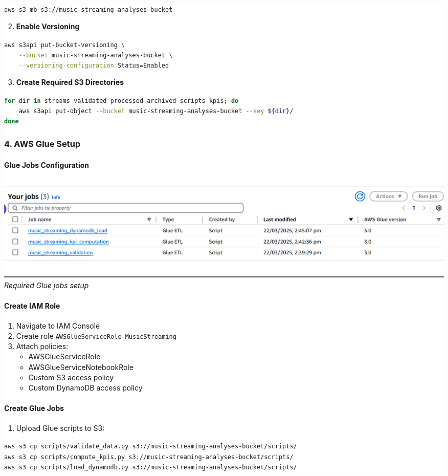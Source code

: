 ```bash
aws s3 mb s3://music-streaming-analyses-bucket
```

2. **Enable Versioning**

```bash
aws s3api put-bucket-versioning \
    --bucket music-streaming-analyses-bucket \
    --versioning-configuration Status=Enabled
```

3. **Create Required S3 Directories**

```bash
for dir in streams validated processed archived scripts kpis; do
    aws s3api put-object --bucket music-streaming-analyses-bucket --key ${dir}/
done
```

### 4. AWS Glue Setup

#### Glue Jobs Configuration

![Glue Jobs](images/glue_jobs_name_in_aws_glue.png)
*Required Glue jobs setup*

#### Create IAM Role

1. Navigate to IAM Console
2. Create role `AWSGlueServiceRole-MusicStreaming`
3. Attach policies:
   - AWSGlueServiceRole
   - AWSGlueServiceNotebookRole
   - Custom S3 access policy
   - Custom DynamoDB access policy

#### Create Glue Jobs

1. Upload Glue scripts to S3:

```bash
aws s3 cp scripts/validate_data.py s3://music-streaming-analyses-bucket/scripts/
aws s3 cp scripts/compute_kpis.py s3://music-streaming-analyses-bucket/scripts/
aws s3 cp scripts/load_dynamodb.py s3://music-streaming-analyses-bucket/scripts/
```

